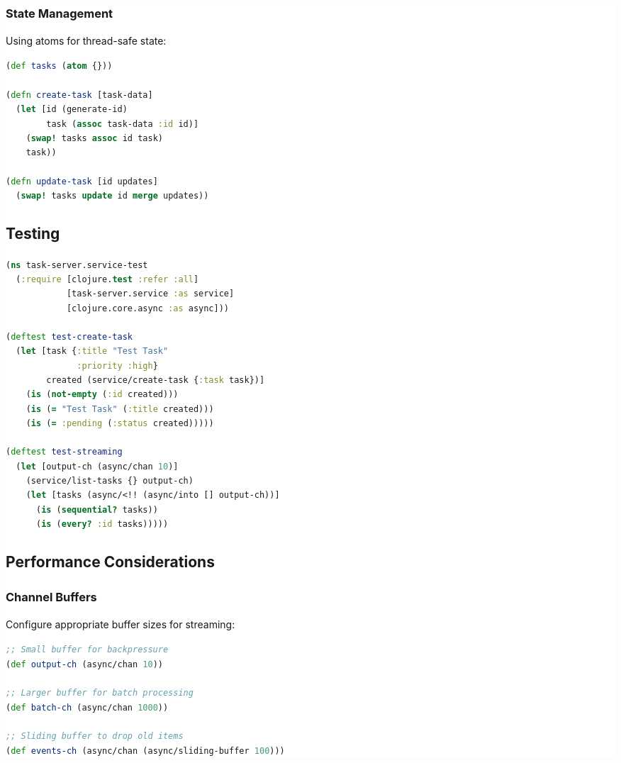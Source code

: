 ### State Management

Using atoms for thread-safe state:

```clojure
(def tasks (atom {}))

(defn create-task [task-data]
  (let [id (generate-id)
        task (assoc task-data :id id)]
    (swap! tasks assoc id task)
    task))

(defn update-task [id updates]
  (swap! tasks update id merge updates))
```

## Testing

```clojure
(ns task-server.service-test
  (:require [clojure.test :refer :all]
            [task-server.service :as service]
            [clojure.core.async :as async]))

(deftest test-create-task
  (let [task {:title "Test Task"
              :priority :high}
        created (service/create-task {:task task})]
    (is (not-empty (:id created)))
    (is (= "Test Task" (:title created)))
    (is (= :pending (:status created)))))

(deftest test-streaming
  (let [output-ch (async/chan 10)]
    (service/list-tasks {} output-ch)
    (let [tasks (async/<!! (async/into [] output-ch))]
      (is (sequential? tasks))
      (is (every? :id tasks)))))
```

## Performance Considerations

### Channel Buffers

Configure appropriate buffer sizes for streaming:

```clojure
;; Small buffer for backpressure
(def output-ch (async/chan 10))

;; Larger buffer for batch processing
(def batch-ch (async/chan 1000))

;; Sliding buffer to drop old items
(def events-ch (async/chan (async/sliding-buffer 100)))
```
